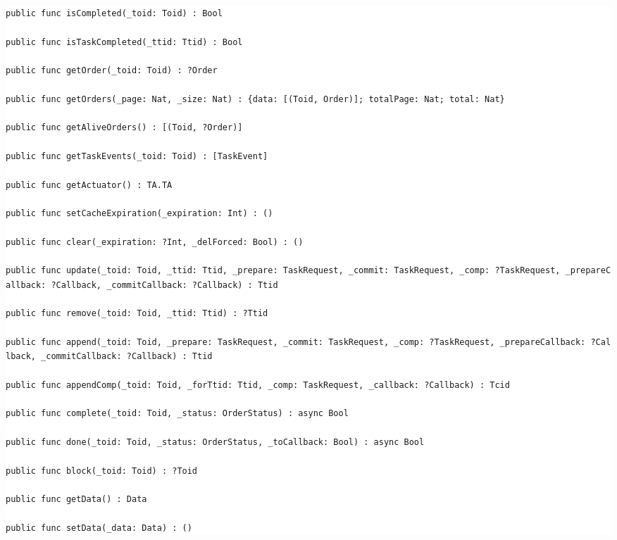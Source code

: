 ```
public func isCompleted(_toid: Toid) : Bool

public func isTaskCompleted(_ttid: Ttid) : Bool

public func getOrder(_toid: Toid) : ?Order

public func getOrders(_page: Nat, _size: Nat) : {data: [(Toid, Order)]; totalPage: Nat; total: Nat}

public func getAliveOrders() : [(Toid, ?Order)]

public func getTaskEvents(_toid: Toid) : [TaskEvent]

public func getActuator() : TA.TA

public func setCacheExpiration(_expiration: Int) : ()

public func clear(_expiration: ?Int, _delForced: Bool) : ()

public func update(_toid: Toid, _ttid: Ttid, _prepare: TaskRequest, _commit: TaskRequest, _comp: ?TaskRequest, _prepareCallback: ?Callback, _commitCallback: ?Callback) : Ttid

public func remove(_toid: Toid, _ttid: Ttid) : ?Ttid

public func append(_toid: Toid, _prepare: TaskRequest, _commit: TaskRequest, _comp: ?TaskRequest, _prepareCallback: ?Callback, _commitCallback: ?Callback) : Ttid

public func appendComp(_toid: Toid, _forTtid: Ttid, _comp: TaskRequest, _callback: ?Callback) : Tcid

public func complete(_toid: Toid, _status: OrderStatus) : async Bool

public func done(_toid: Toid, _status: OrderStatus, _toCallback: Bool) : async Bool

public func block(_toid: Toid) : ?Toid

public func getData() : Data

public func setData(_data: Data) : ()
```